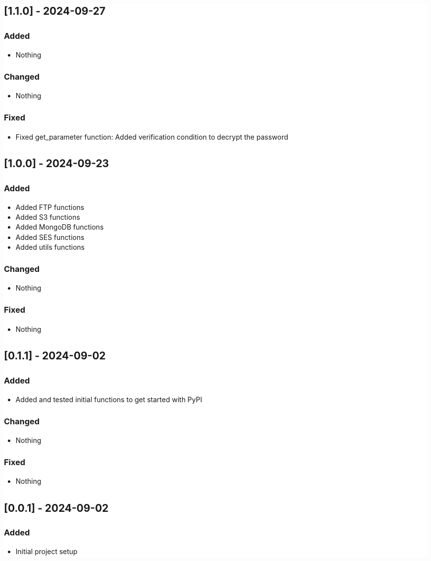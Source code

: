 ## [1.1.0] - 2024-09-27

### Added
- Nothing

### Changed
- Nothing

### Fixed
- Fixed get_parameter function: Added verification condition to decrypt the password

## [1.0.0] - 2024-09-23

### Added
- Added FTP functions
- Added S3 functions
- Added MongoDB functions
- Added SES functions
- Added utils functions

### Changed
- Nothing

### Fixed
- Nothing

## [0.1.1] - 2024-09-02

### Added
- Added and tested initial functions to get started with PyPI

### Changed
- Nothing

### Fixed
- Nothing

## [0.0.1] - 2024-09-02

### Added
- Initial project setup